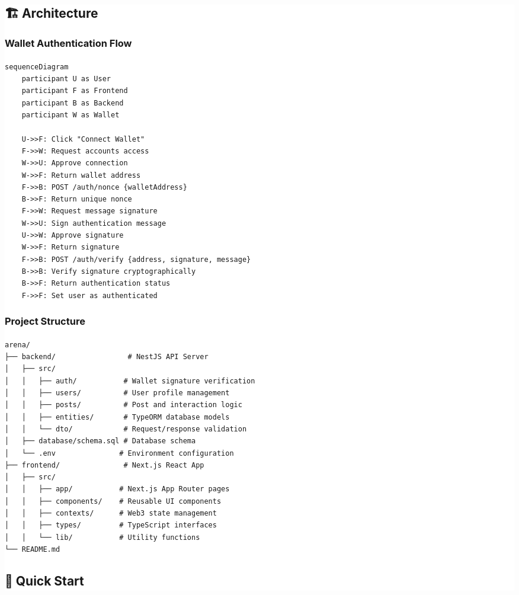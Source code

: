## 🏗️ **Architecture**

### **Wallet Authentication Flow**
```mermaid
sequenceDiagram
    participant U as User
    participant F as Frontend
    participant B as Backend
    participant W as Wallet

    U->>F: Click "Connect Wallet"
    F->>W: Request accounts access
    W->>U: Approve connection
    W->>F: Return wallet address
    F->>B: POST /auth/nonce {walletAddress}
    B->>F: Return unique nonce
    F->>W: Request message signature
    W->>U: Sign authentication message
    U->>W: Approve signature
    W->>F: Return signature
    F->>B: POST /auth/verify {address, signature, message}
    B->>B: Verify signature cryptographically
    B->>F: Return authentication status
    F->>F: Set user as authenticated
```

### **Project Structure**
```
arena/
├── backend/                 # NestJS API Server
│   ├── src/
│   │   ├── auth/           # Wallet signature verification
│   │   ├── users/          # User profile management
│   │   ├── posts/          # Post and interaction logic
│   │   ├── entities/       # TypeORM database models
│   │   └── dto/            # Request/response validation
│   ├── database/schema.sql # Database schema
│   └── .env               # Environment configuration
├── frontend/               # Next.js React App
│   ├── src/
│   │   ├── app/           # Next.js App Router pages
│   │   ├── components/    # Reusable UI components
│   │   ├── contexts/      # Web3 state management
│   │   ├── types/         # TypeScript interfaces
│   │   └── lib/           # Utility functions
└── README.md
```

## 🚀 **Quick Start**
